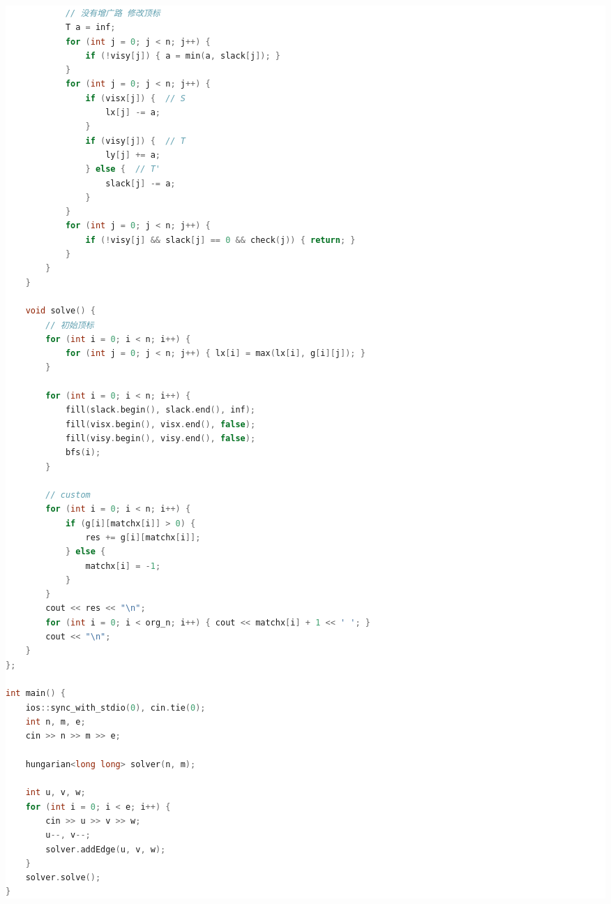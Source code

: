 ```cpp
            // 没有增广路 修改顶标
            T a = inf;
            for (int j = 0; j < n; j++) {
                if (!visy[j]) { a = min(a, slack[j]); }
            }
            for (int j = 0; j < n; j++) {
                if (visx[j]) {  // S
                    lx[j] -= a;
                }
                if (visy[j]) {  // T
                    ly[j] += a;
                } else {  // T'
                    slack[j] -= a;
                }
            }
            for (int j = 0; j < n; j++) {
                if (!visy[j] && slack[j] == 0 && check(j)) { return; }
            }
        }
    }

    void solve() {
        // 初始顶标
        for (int i = 0; i < n; i++) {
            for (int j = 0; j < n; j++) { lx[i] = max(lx[i], g[i][j]); }
        }

        for (int i = 0; i < n; i++) {
            fill(slack.begin(), slack.end(), inf);
            fill(visx.begin(), visx.end(), false);
            fill(visy.begin(), visy.end(), false);
            bfs(i);
        }

        // custom
        for (int i = 0; i < n; i++) {
            if (g[i][matchx[i]] > 0) {
                res += g[i][matchx[i]];
            } else {
                matchx[i] = -1;
            }
        }
        cout << res << "\n";
        for (int i = 0; i < org_n; i++) { cout << matchx[i] + 1 << ' '; }
        cout << "\n";
    }
};

int main() {
    ios::sync_with_stdio(0), cin.tie(0);
    int n, m, e;
    cin >> n >> m >> e;

    hungarian<long long> solver(n, m);

    int u, v, w;
    for (int i = 0; i < e; i++) {
        cin >> u >> v >> w;
        u--, v--;
        solver.addEdge(u, v, w);
    }
    solver.solve();
}
```